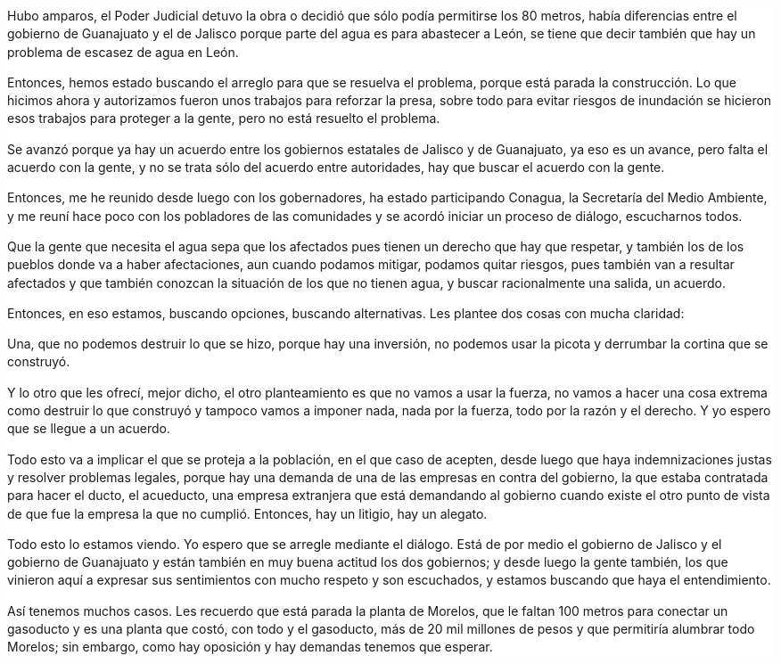 Hubo amparos, el Poder Judicial detuvo la obra o decidió que sólo podía
permitirse los 80 metros, había diferencias entre el gobierno de Guanajuato y
el de Jalisco porque parte del agua es para abastecer a León, se tiene que
decir también que hay un problema de escasez de agua en León.

Entonces, hemos estado buscando el arreglo para que se resuelva el problema,
porque está parada la construcción. Lo que hicimos ahora y autorizamos fueron
unos trabajos para reforzar la presa, sobre todo para evitar riesgos de
inundación se hicieron esos trabajos para proteger a la gente, pero no está
resuelto el problema.

Se avanzó porque ya hay un acuerdo entre los gobiernos estatales de Jalisco y
de Guanajuato, ya eso es un avance, pero falta el acuerdo con la gente, y no
se trata sólo del acuerdo entre autoridades, hay que buscar el acuerdo con la
gente.

Entonces, me he reunido desde luego con los gobernadores, ha estado
participando Conagua, la Secretaría del Medio Ambiente, y me reuní hace poco
con los pobladores de las comunidades y se acordó iniciar un proceso de
diálogo, escucharnos todos.

Que la gente que necesita el agua sepa que los afectados pues tienen un
derecho que hay que respetar, y también los de los pueblos donde va a haber
afectaciones, aun cuando podamos mitigar, podamos quitar riesgos, pues también
van a resultar afectados y que también conozcan la situación de los que no
tienen agua, y buscar racionalmente una salida, un acuerdo.

Entonces, en eso estamos, buscando opciones, buscando alternativas. Les
plantee dos cosas con mucha claridad:

Una, que no podemos destruir lo que se hizo, porque hay una inversión, no
podemos usar la picota y derrumbar la cortina que se construyó.

Y lo otro que les ofrecí, mejor dicho, el otro planteamiento es que no vamos a
usar la fuerza, no vamos a hacer una cosa extrema como destruir lo que
construyó y tampoco vamos a imponer nada, nada por la fuerza, todo por la
razón y el derecho. Y yo espero que se llegue a un acuerdo.

Todo esto va a implicar el que se proteja a la población, en el que caso de
acepten, desde luego que haya indemnizaciones justas y resolver problemas
legales, porque hay una demanda de una de las empresas en contra del gobierno,
la que estaba contratada para hacer el ducto, el acueducto, una empresa
extranjera que está demandando al gobierno cuando existe el otro punto de
vista de que fue la empresa la que no cumplió. Entonces, hay un litigio, hay
un alegato.

Todo esto lo estamos viendo. Yo espero que se arregle mediante el diálogo.
Está de por medio el gobierno de Jalisco y el gobierno de Guanajuato y están
también en muy buena actitud los dos gobiernos; y desde luego la gente
también, los que vinieron aquí a expresar sus sentimientos con mucho respeto y
son escuchados, y estamos buscando que haya el entendimiento.

Así tenemos muchos casos. Les recuerdo que está parada la planta de Morelos,
que le faltan 100 metros para conectar un gasoducto y es una planta que costó,
con todo y el gasoducto, más de 20 mil millones de pesos y que permitiría
alumbrar todo Morelos; sin embargo, como hay oposición y hay demandas tenemos
que esperar.
